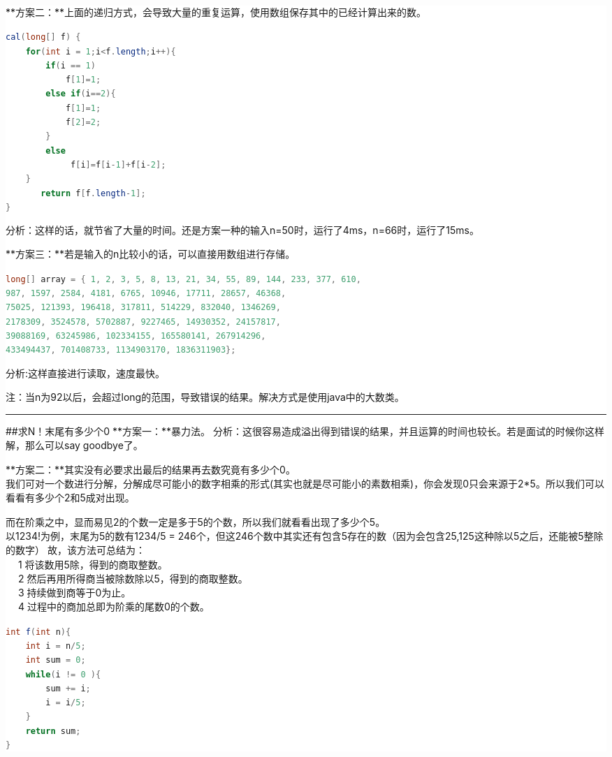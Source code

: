 **方案二：**上面的递归方式，会导致大量的重复运算，使用数组保存其中的已经计算出来的数。
```java
cal(long[] f) {
    for(int i = 1;i<f.length;i++){
        if(i == 1)
            f[1]=1;
        else if(i==2){
            f[1]=1;
            f[2]=2;
        }
        else
             f[i]=f[i-1]+f[i-2];
    }
       return f[f.length-1];
}
```

分析：这样的话，就节省了大量的时间。还是方案一种的输入n=50时，运行了4ms，n=66时，运行了15ms。<br>

**方案三：**若是输入的n比较小的话，可以直接用数组进行存储。<br>
```java
long[] array = { 1, 2, 3, 5, 8, 13, 21, 34, 55, 89, 144, 233, 377, 610,
987, 1597, 2584, 4181, 6765, 10946, 17711, 28657, 46368,
75025, 121393, 196418, 317811, 514229, 832040, 1346269,
2178309, 3524578, 5702887, 9227465, 14930352, 24157817,
39088169, 63245986, 102334155, 165580141, 267914296,
433494437, 701408733, 1134903170, 1836311903};
```
分析:这样直接进行读取，速度最快。<br>

注：当n为92以后，会超过long的范围，导致错误的结果。解决方式是使用java中的大数类。<br>

---------
##求N！末尾有多少个0
**方案一：**暴力法。
分析：这很容易造成溢出得到错误的结果，并且运算的时间也较长。若是面试的时候你这样解，那么可以say goodbye了。<br>

**方案二：**其实没有必要求出最后的结果再去数究竟有多少个0。<br>
我们可对一个数进行分解，分解成尽可能小的数字相乘的形式(其实也就是尽可能小的素数相乘)，你会发现0只会来源于2*5。所以我们可以看看有多少个2和5成对出现。<br>

而在阶乘之中，显而易见2的个数一定是多于5的个数，所以我们就看看出现了多少个5。<br>
以1234!为例，末尾为5的数有1234/5 = 246个，但这246个数中其实还有包含5存在的数（因为会包含25,125这种除以5之后，还能被5整除的数字）
故，该方法可总结为：<br> 　
  1 将该数用5除，得到的商取整数。 <br>　
  2 然后再用所得商当被除数除以5，得到的商取整数。 <br>　
  3 持续做到商等于0为止。 <br>　
  4 过程中的商加总即为阶乘的尾数0的个数。 　<br>
```java
int f(int n){
    int i = n/5;
    int sum = 0;
    while(i != 0 ){
        sum += i;
        i = i/5;
    }
    return sum;
}
```
